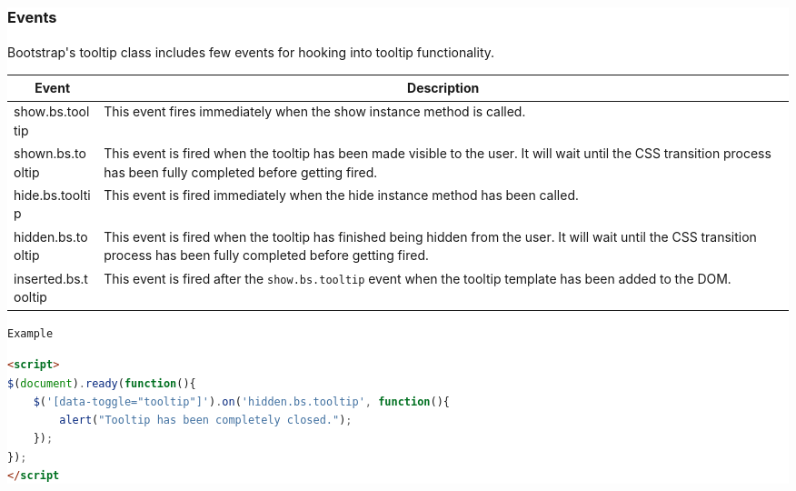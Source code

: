 ### Events 
Bootstrap's tooltip class includes few events for hooking into tooltip functionality.

| Event               | Description                                                                                                                                                                |
| ------------------- | -------------------------------------------------------------------------------------------------------------------------------------------------------------------------- |
| show.bs.tooltip     | This event fires immediately when the show instance method is called.                                                                                                      |
| shown.bs.tooltip    | This event is fired when the tooltip has been made visible to the user. It will wait until the CSS transition process has been fully completed before getting fired.       |
| hide.bs.tooltip     | This event is fired immediately when the hide instance method has been called.                                                                                             |
| hidden.bs.tooltip   | This event is fired when the tooltip has finished being hidden from the user. It will wait until the CSS transition process has been fully completed before getting fired. |
| inserted.bs.tooltip | This event is fired after the `show.bs.tooltip` event when the tooltip template has been added to the DOM.                                                                 |

`Example`
```html
<script>
$(document).ready(function(){
    $('[data-toggle="tooltip"]').on('hidden.bs.tooltip', function(){
        alert("Tooltip has been completely closed.");
    });
});
</script
```